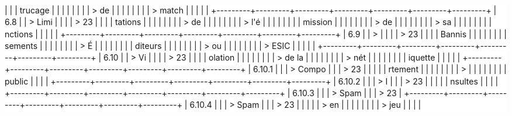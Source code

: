 |         |         | trucage |         |         |         |         |
|         |         | > de    |         |         |         |         |
|         |         | > match |         |         |         |         |
+---------+---------+---------+---------+---------+---------+---------+
| 6.8     |         | > Limi  |         |         |         | > 23    |
|         |         | tations |         |         |         |         |
|         |         | > de    |         |         |         |         |
|         |         | > l\'é  |         |         |         |         |
|         |         | mission |         |         |         |         |
|         |         | > de    |         |         |         |         |
|         |         | > sa    |         |         |         |         |
|         |         | nctions |         |         |         |         |
+---------+---------+---------+---------+---------+---------+---------+
| 6.9     |         | >       |         |         |         | > 23    |
|         |         |  Bannis |         |         |         |         |
|         |         | sements |         |         |         |         |
|         |         | > É     |         |         |         |         |
|         |         | diteurs |         |         |         |         |
|         |         | > ou    |         |         |         |         |
|         |         | > ESIC  |         |         |         |         |
+---------+---------+---------+---------+---------+---------+---------+
| 6.10    |         | > Vi    |         |         |         | > 23    |
|         |         | olation |         |         |         |         |
|         |         | > de la |         |         |         |         |
|         |         | > nét   |         |         |         |         |
|         |         | iquette |         |         |         |         |
+---------+---------+---------+---------+---------+---------+---------+
| 6.10.1  |         |         | > Compo |         |         | > 23    |
|         |         |         | rtement |         |         |         |
|         |         |         | >       |         |         |         |
|         |         |         |  public |         |         |         |
+---------+---------+---------+---------+---------+---------+---------+
| 6.10.2  |         |         | > I     |         |         | > 23    |
|         |         |         | nsultes |         |         |         |
+---------+---------+---------+---------+---------+---------+---------+
| 6.10.3  |         |         | > Spam  |         |         | > 23    |
+---------+---------+---------+---------+---------+---------+---------+
| 6.10.4  |         |         | > Spam  |         |         | > 23    |
|         |         |         | > en    |         |         |         |
|         |         |         | > jeu   |         |         |         |